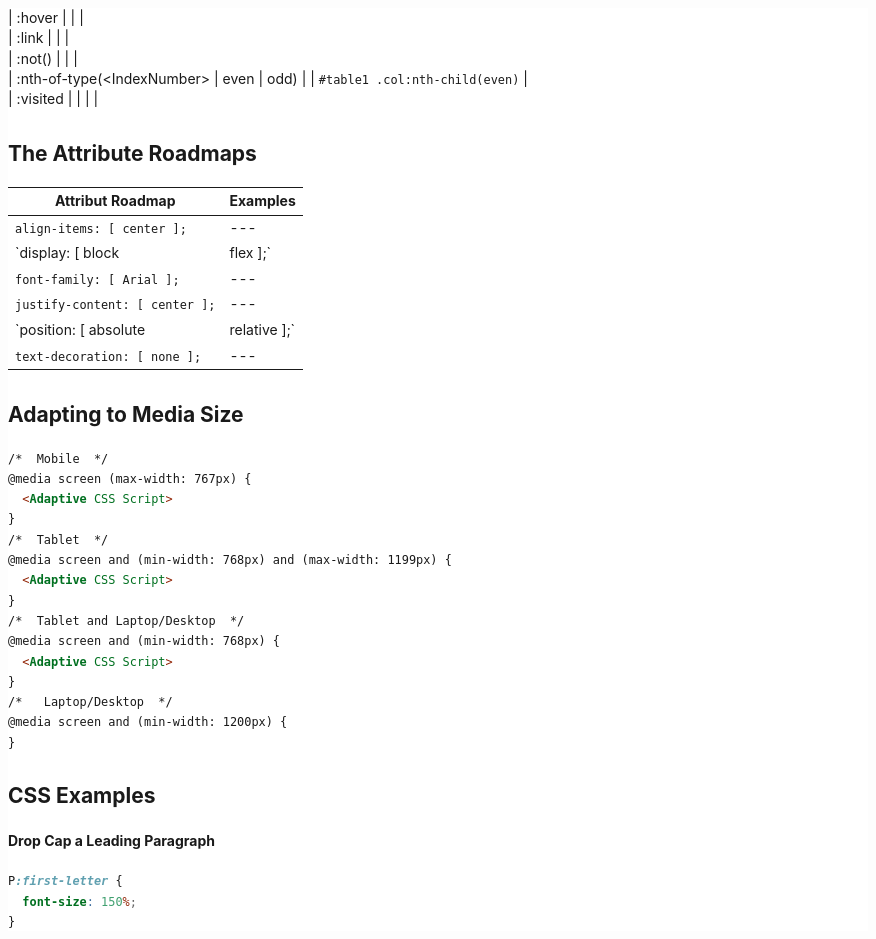 | :hover  |  |  |   
| :link  |  |  |   
| :not(<Selector>)  |  |  |   
| :nth-of-type(\<IndexNumber> \| even \| odd)  |  | `#table1 .col:nth-child(even)` |   
| :visited |  |  |  |  

## The Attribute Roadmaps
| Attribut Roadmap | Examples
| --- | --- |  
| `align-items: [ center ];` | --- |  
| `display: [ block | flex ];` | --- |  
| `font-family: [ Arial ];` | --- |  
| `justify-content: [ center ];` | --- |  
| `position: [ absolute | relative ];` | --- |  
| `text-decoration: [ none ];` | --- |  

## Adapting to Media Size
```html
/*  Mobile  */
@media screen (max-width: 767px) {
  <Adaptive CSS Script>
}
/*  Tablet  */
@media screen and (min-width: 768px) and (max-width: 1199px) {
  <Adaptive CSS Script>
}
/*  Tablet and Laptop/Desktop  */
@media screen and (min-width: 768px) {
  <Adaptive CSS Script>
}
/*   Laptop/Desktop  */
@media screen and (min-width: 1200px) {
}
```

## CSS Examples

#### Drop Cap a Leading Paragraph
```css
P:first-letter {
  font-size: 150%;
}
```
